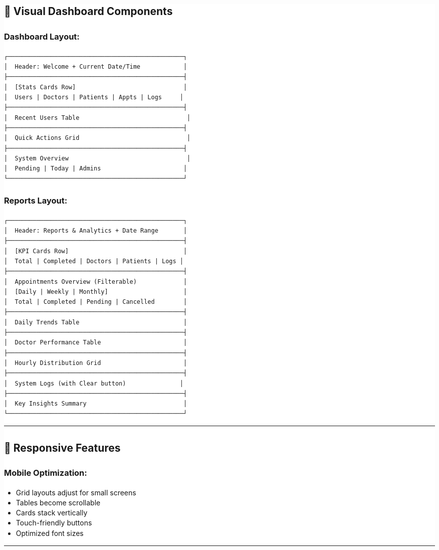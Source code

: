 ## 🎨 Visual Dashboard Components

### Dashboard Layout:

```
┌─────────────────────────────────────────────────┐
│  Header: Welcome + Current Date/Time            │
├─────────────────────────────────────────────────┤
│  [Stats Cards Row]                              │
│  Users | Doctors | Patients | Appts | Logs     │
├─────────────────────────────────────────────────┤
│  Recent Users Table                              │
├─────────────────────────────────────────────────┤
│  Quick Actions Grid                              │
├─────────────────────────────────────────────────┤
│  System Overview                                 │
│  Pending | Today | Admins                       │
└─────────────────────────────────────────────────┘
```

### Reports Layout:

```
┌─────────────────────────────────────────────────┐
│  Header: Reports & Analytics + Date Range       │
├─────────────────────────────────────────────────┤
│  [KPI Cards Row]                                │
│  Total | Completed | Doctors | Patients | Logs │
├─────────────────────────────────────────────────┤
│  Appointments Overview (Filterable)             │
│  [Daily | Weekly | Monthly]                     │
│  Total | Completed | Pending | Cancelled        │
├─────────────────────────────────────────────────┤
│  Daily Trends Table                             │
├─────────────────────────────────────────────────┤
│  Doctor Performance Table                       │
├─────────────────────────────────────────────────┤
│  Hourly Distribution Grid                       │
├─────────────────────────────────────────────────┤
│  System Logs (with Clear button)               │
├─────────────────────────────────────────────────┤
│  Key Insights Summary                           │
└─────────────────────────────────────────────────┘
```

---

## 📱 Responsive Features

### Mobile Optimization:
- Grid layouts adjust for small screens
- Tables become scrollable
- Cards stack vertically
- Touch-friendly buttons
- Optimized font sizes

---